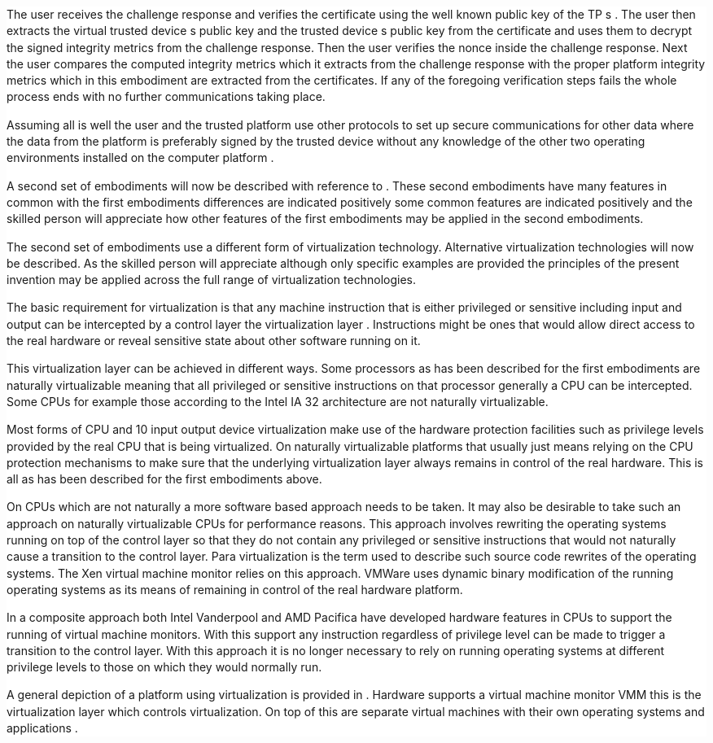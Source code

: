 The user receives the challenge response and verifies the certificate using the well known public key of the TP s . The user then extracts the virtual trusted device s public key and the trusted device s public key from the certificate and uses them to decrypt the signed integrity metrics from the challenge response. Then the user verifies the nonce inside the challenge response. Next the user compares the computed integrity metrics which it extracts from the challenge response with the proper platform integrity metrics which in this embodiment are extracted from the certificates. If any of the foregoing verification steps fails the whole process ends with no further communications taking place.

Assuming all is well the user and the trusted platform use other protocols to set up secure communications for other data where the data from the platform is preferably signed by the trusted device without any knowledge of the other two operating environments installed on the computer platform .

A second set of embodiments will now be described with reference to . These second embodiments have many features in common with the first embodiments differences are indicated positively some common features are indicated positively and the skilled person will appreciate how other features of the first embodiments may be applied in the second embodiments.

The second set of embodiments use a different form of virtualization technology. Alternative virtualization technologies will now be described. As the skilled person will appreciate although only specific examples are provided the principles of the present invention may be applied across the full range of virtualization technologies.

The basic requirement for virtualization is that any machine instruction that is either privileged or sensitive including input and output can be intercepted by a control layer the virtualization layer . Instructions might be ones that would allow direct access to the real hardware or reveal sensitive state about other software running on it.

This virtualization layer can be achieved in different ways. Some processors as has been described for the first embodiments are naturally virtualizable meaning that all privileged or sensitive instructions on that processor generally a CPU can be intercepted. Some CPUs for example those according to the Intel IA 32 architecture are not naturally virtualizable.

Most forms of CPU and 10 input output device virtualization make use of the hardware protection facilities such as privilege levels provided by the real CPU that is being virtualized. On naturally virtualizable platforms that usually just means relying on the CPU protection mechanisms to make sure that the underlying virtualization layer always remains in control of the real hardware. This is all as has been described for the first embodiments above.

On CPUs which are not naturally a more software based approach needs to be taken. It may also be desirable to take such an approach on naturally virtualizable CPUs for performance reasons. This approach involves rewriting the operating systems running on top of the control layer so that they do not contain any privileged or sensitive instructions that would not naturally cause a transition to the control layer. Para virtualization is the term used to describe such source code rewrites of the operating systems. The Xen virtual machine monitor relies on this approach. VMWare uses dynamic binary modification of the running operating systems as its means of remaining in control of the real hardware platform.

In a composite approach both Intel Vanderpool and AMD Pacifica have developed hardware features in CPUs to support the running of virtual machine monitors. With this support any instruction regardless of privilege level can be made to trigger a transition to the control layer. With this approach it is no longer necessary to rely on running operating systems at different privilege levels to those on which they would normally run.

A general depiction of a platform using virtualization is provided in . Hardware supports a virtual machine monitor VMM this is the virtualization layer which controls virtualization. On top of this are separate virtual machines with their own operating systems and applications .
